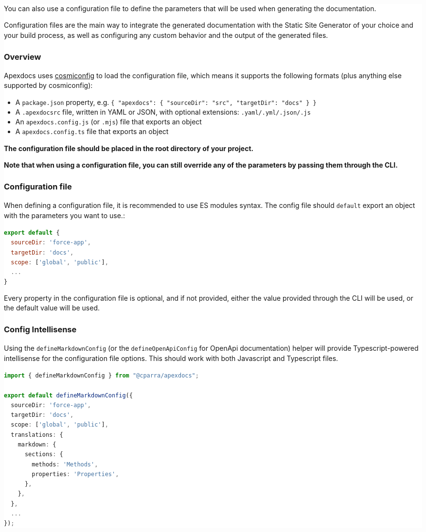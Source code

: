 You can also use a configuration file to define the parameters that will be used when generating the documentation.

Configuration files are the main way to integrate the generated documentation with the Static Site Generator of your
choice and your build process, as well as configuring any custom behavior and the output of the generated files.

### Overview

Apexdocs uses [cosmiconfig](https://www.npmjs.com/package/cosmiconfig) to load the configuration file, which means it
supports the following formats (plus anything else supported by cosmiconfig):

- A `package.json` property, e.g. `{ "apexdocs": { "sourceDir": "src", "targetDir": "docs" } }`
- A `.apexdocsrc` file, written in YAML or JSON, with optional extensions: `.yaml/.yml/.json/.js`
- An `apexdocs.config.js` (or `.mjs`) file that exports an object
- A `apexdocs.config.ts` file that exports an object

**The configuration file should be placed in the root directory of your project.**

**Note that when using a configuration file, you can still override any of the parameters by passing them through the
CLI.**

### Configuration file

When defining a configuration file, it is recommended to use ES modules syntax. The config file should `default`
export an object with the parameters you want to use.:

```javascript
export default {
  sourceDir: 'force-app',
  targetDir: 'docs',
  scope: ['global', 'public'],
  ...
}
```

Every property in the configuration file is optional, and if not provided, either the value provided through the
CLI will be used, or the default value will be used.

### Config Intellisense

Using the `defineMarkdownConfig` (or the `defineOpenApiConfig` for OpenApi documentation)
helper will provide Typescript-powered intellisense
for the configuration file options. This should work with both Javascript and Typescript files.

```typescript
import { defineMarkdownConfig } from "@cparra/apexdocs";

export default defineMarkdownConfig({
  sourceDir: 'force-app',
  targetDir: 'docs',
  scope: ['global', 'public'],
  translations: {
    markdown: {
      sections: {
        methods: 'Methods',
        properties: 'Properties',
      },
    },
  },
  ...
});
```
